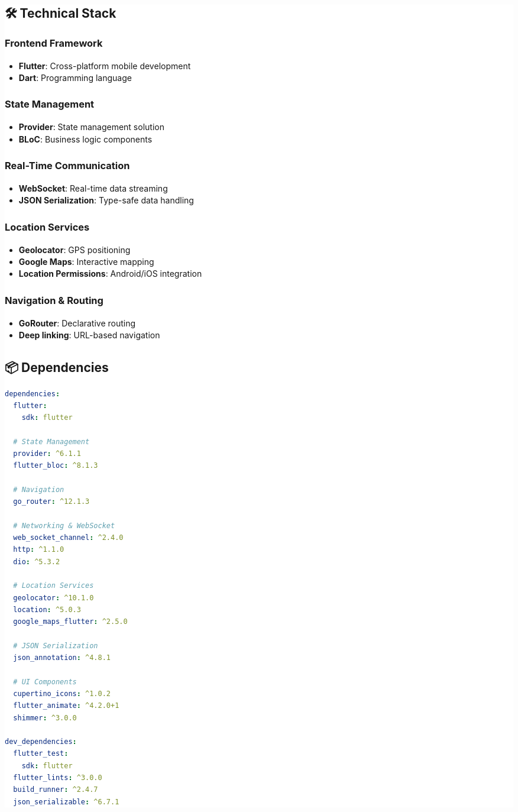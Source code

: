 ## 🛠️ Technical Stack

### **Frontend Framework**
- **Flutter**: Cross-platform mobile development
- **Dart**: Programming language

### **State Management**
- **Provider**: State management solution
- **BLoC**: Business logic components

### **Real-Time Communication**
- **WebSocket**: Real-time data streaming
- **JSON Serialization**: Type-safe data handling

### **Location Services**
- **Geolocator**: GPS positioning
- **Google Maps**: Interactive mapping
- **Location Permissions**: Android/iOS integration

### **Navigation & Routing**
- **GoRouter**: Declarative routing
- **Deep linking**: URL-based navigation

## 📦 Dependencies

```yaml
dependencies:
  flutter:
    sdk: flutter
  
  # State Management
  provider: ^6.1.1
  flutter_bloc: ^8.1.3
  
  # Navigation
  go_router: ^12.1.3
  
  # Networking & WebSocket
  web_socket_channel: ^2.4.0
  http: ^1.1.0
  dio: ^5.3.2
  
  # Location Services
  geolocator: ^10.1.0
  location: ^5.0.3
  google_maps_flutter: ^2.5.0
  
  # JSON Serialization
  json_annotation: ^4.8.1
  
  # UI Components
  cupertino_icons: ^1.0.2
  flutter_animate: ^4.2.0+1
  shimmer: ^3.0.0

dev_dependencies:
  flutter_test:
    sdk: flutter
  flutter_lints: ^3.0.0
  build_runner: ^2.4.7
  json_serializable: ^6.7.1
```